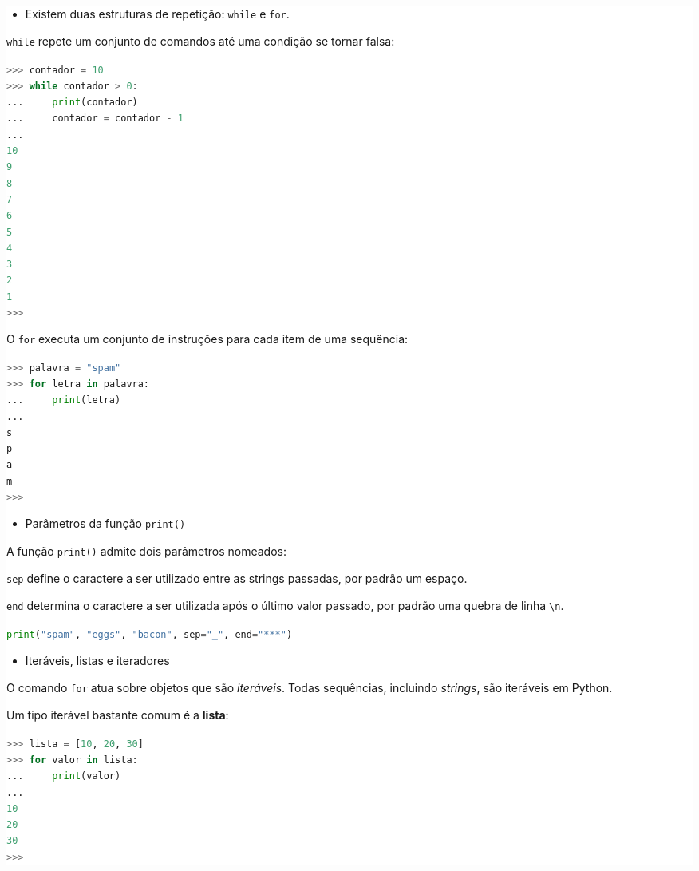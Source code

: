 - Existem duas estruturas de repetição: `while` e `for`.

`while` repete um conjunto de comandos até uma condição se tornar falsa:

```python
>>> contador = 10
>>> while contador > 0:
...     print(contador)
...     contador = contador - 1
...
10
9
8
7
6
5
4
3
2
1
>>>
```

O `for` executa um conjunto de instruções para cada item de uma sequência:

```python
>>> palavra = "spam"
>>> for letra in palavra:
...     print(letra)
...
s
p
a
m
>>>
```

- Parâmetros da função `print()`

A função `print()` admite dois parâmetros nomeados:

`sep` define o caractere a ser utilizado entre as strings passadas, por padrão um espaço.

`end` determina o caractere a ser utilizada após o último valor passado, por padrão uma quebra de linha `\n`.

```python
print("spam", "eggs", "bacon", sep="_", end="***")
```

- Iteráveis, listas e iteradores

O comando `for` atua sobre objetos que são *iteráveis*. Todas sequências, incluindo *strings*, são iteráveis em Python.

Um tipo iterável bastante comum é a **lista**:

```python
>>> lista = [10, 20, 30]
>>> for valor in lista:
...     print(valor)
...
10
20
30
>>>
```
